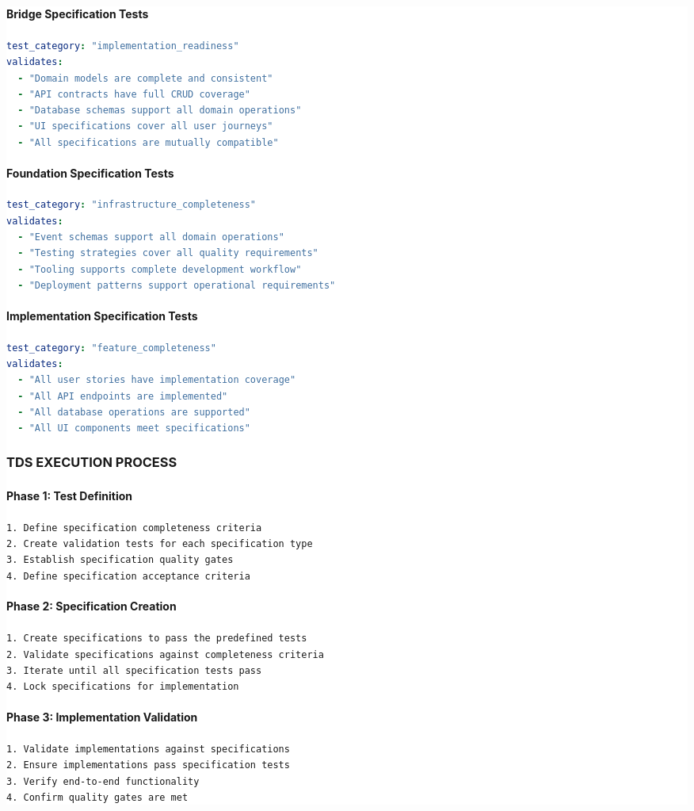 #### **Bridge Specification Tests**
```yaml
test_category: "implementation_readiness"
validates:
  - "Domain models are complete and consistent"
  - "API contracts have full CRUD coverage"
  - "Database schemas support all domain operations"
  - "UI specifications cover all user journeys"
  - "All specifications are mutually compatible"
```

#### **Foundation Specification Tests**
```yaml
test_category: "infrastructure_completeness"
validates:
  - "Event schemas support all domain operations"
  - "Testing strategies cover all quality requirements"
  - "Tooling supports complete development workflow"
  - "Deployment patterns support operational requirements"
```

#### **Implementation Specification Tests**
```yaml
test_category: "feature_completeness"
validates:
  - "All user stories have implementation coverage"
  - "All API endpoints are implemented"
  - "All database operations are supported"
  - "All UI components meet specifications"
```

### **TDS EXECUTION PROCESS**

#### **Phase 1: Test Definition**
```
1. Define specification completeness criteria
2. Create validation tests for each specification type
3. Establish specification quality gates
4. Define specification acceptance criteria
```

#### **Phase 2: Specification Creation**
```
1. Create specifications to pass the predefined tests
2. Validate specifications against completeness criteria
3. Iterate until all specification tests pass
4. Lock specifications for implementation
```

#### **Phase 3: Implementation Validation**
```
1. Validate implementations against specifications
2. Ensure implementations pass specification tests
3. Verify end-to-end functionality
4. Confirm quality gates are met
```
